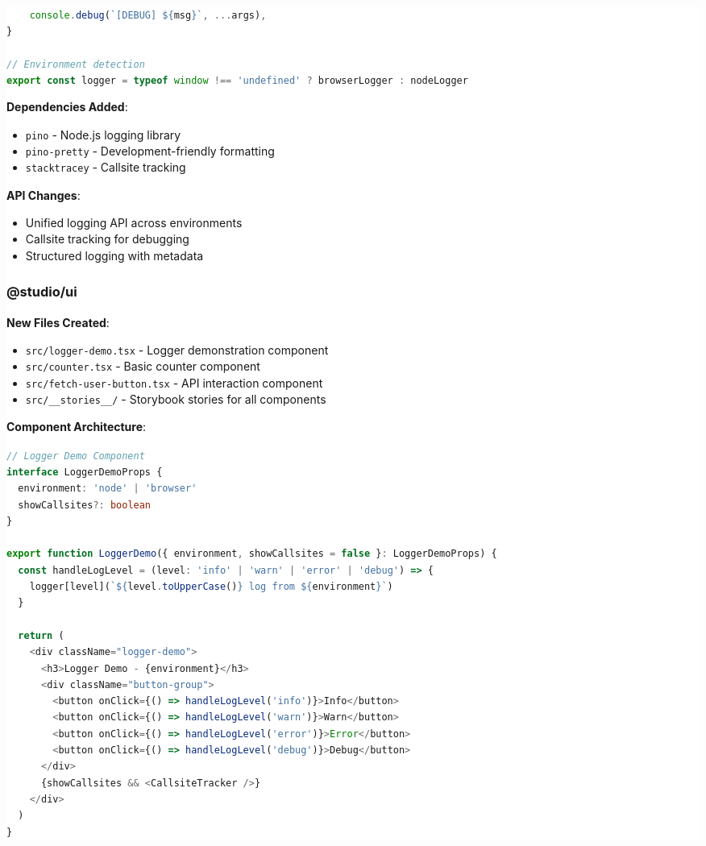 ```typescript
    console.debug(`[DEBUG] ${msg}`, ...args),
}

// Environment detection
export const logger = typeof window !== 'undefined' ? browserLogger : nodeLogger
```

**Dependencies Added**:

- `pino` - Node.js logging library
- `pino-pretty` - Development-friendly formatting
- `stacktracey` - Callsite tracking

**API Changes**:

- Unified logging API across environments
- Callsite tracking for debugging
- Structured logging with metadata

### @studio/ui

**New Files Created**:

- `src/logger-demo.tsx` - Logger demonstration component
- `src/counter.tsx` - Basic counter component
- `src/fetch-user-button.tsx` - API interaction component
- `src/__stories__/` - Storybook stories for all components

**Component Architecture**:

```typescript
// Logger Demo Component
interface LoggerDemoProps {
  environment: 'node' | 'browser'
  showCallsites?: boolean
}

export function LoggerDemo({ environment, showCallsites = false }: LoggerDemoProps) {
  const handleLogLevel = (level: 'info' | 'warn' | 'error' | 'debug') => {
    logger[level](`${level.toUpperCase()} log from ${environment}`)
  }

  return (
    <div className="logger-demo">
      <h3>Logger Demo - {environment}</h3>
      <div className="button-group">
        <button onClick={() => handleLogLevel('info')}>Info</button>
        <button onClick={() => handleLogLevel('warn')}>Warn</button>
        <button onClick={() => handleLogLevel('error')}>Error</button>
        <button onClick={() => handleLogLevel('debug')}>Debug</button>
      </div>
      {showCallsites && <CallsiteTracker />}
    </div>
  )
}
```
